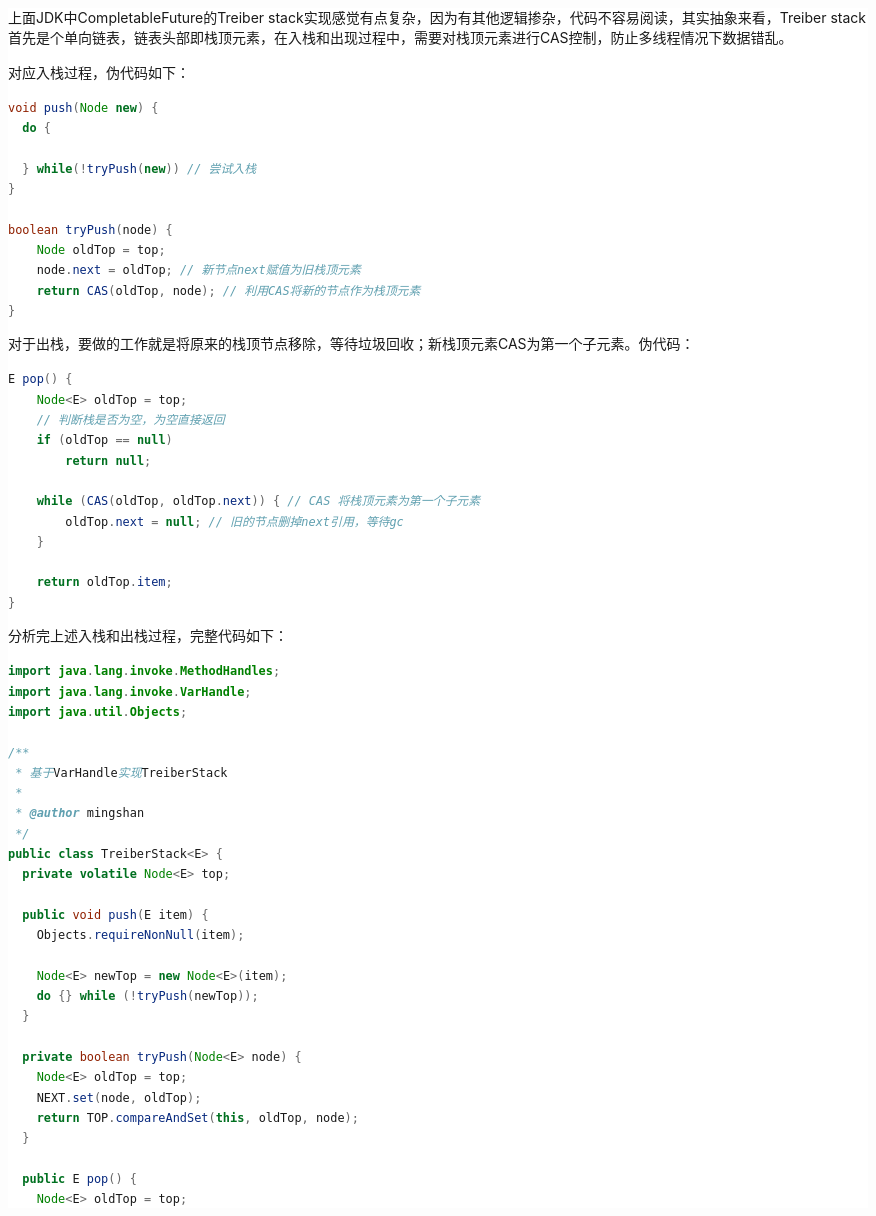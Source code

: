 上面JDK中CompletableFuture的Treiber stack实现感觉有点复杂，因为有其他逻辑掺杂，代码不容易阅读，其实抽象来看，Treiber stack首先是个单向链表，链表头部即栈顶元素，在入栈和出现过程中，需要对栈顶元素进行CAS控制，防止多线程情况下数据错乱。

对应入栈过程，伪代码如下：

```Java
void push(Node new) {
  do {
      
  } while(!tryPush(new)) // 尝试入栈
}

boolean tryPush(node) {
    Node oldTop = top;
    node.next = oldTop; // 新节点next赋值为旧栈顶元素
    return CAS(oldTop, node); // 利用CAS将新的节点作为栈顶元素
}

```

对于出栈，要做的工作就是将原来的栈顶节点移除，等待垃圾回收；新栈顶元素CAS为第一个子元素。伪代码：

```Java
E pop() {
    Node<E> oldTop = top;
    // 判断栈是否为空，为空直接返回
    if (oldTop == null) 
        return null;
    
    while (CAS(oldTop, oldTop.next)) { // CAS 将栈顶元素为第一个子元素
        oldTop.next = null; // 旧的节点删掉next引用，等待gc
    }
    
    return oldTop.item;
}
```

分析完上述入栈和出栈过程，完整代码如下：

```Java
import java.lang.invoke.MethodHandles;
import java.lang.invoke.VarHandle;
import java.util.Objects;

/**
 * 基于VarHandle实现TreiberStack
 *
 * @author mingshan
 */
public class TreiberStack<E> {
  private volatile Node<E> top;

  public void push(E item) {
    Objects.requireNonNull(item);

    Node<E> newTop = new Node<E>(item);
    do {} while (!tryPush(newTop));
  }

  private boolean tryPush(Node<E> node) {
    Node<E> oldTop = top;
    NEXT.set(node, oldTop);
    return TOP.compareAndSet(this, oldTop, node);
  }

  public E pop() {
    Node<E> oldTop = top;
```